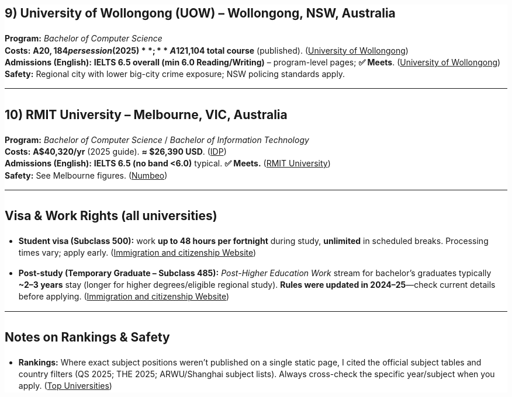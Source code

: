 
## 9) University of Wollongong (UOW) – Wollongong, NSW, Australia

**Program:** _Bachelor of Computer Science_  
**Costs:** **A$20,184 per session (2025)**; **A$121,104 total course** (published). ([University of Wollongong](https://www.uow.edu.au/study/courses/bachelor-of-computer-science/?utm_source=chatgpt.com "Bachelor of Computer Science - University of Wollongong"))  
**Admissions (English):** **IELTS 6.5 overall (min 6.0 Reading/Writing)** – program-level pages; **✅ Meets**. ([University of Wollongong](https://www.uow.edu.au/study/international/requirements/english/?utm_source=chatgpt.com "English language requirements - University of Wollongong"))  
**Safety:** Regional city with lower big-city crime exposure; NSW policing standards apply.

---

## 10) RMIT University – Melbourne, VIC, Australia

**Program:** _Bachelor of Computer Science_ / _Bachelor of Information Technology_  
**Costs:** **A$40,320/yr** (2025 guide). **≈ $26,390 USD**. ([IDP](https://www.idp.com/universities-and-colleges/rmit-university/bachelor-of-computer-science-110797j/PRG-AU-00433196/?utm_source=chatgpt.com "Bachelor of Computer Science - 110797J 2025"))  
**Admissions (English):** **IELTS 6.5 (no band <6.0)** typical. **✅ Meets.** ([RMIT University](https://www.rmit.edu.au/study-with-us/international-students/apply-to-rmit-international-students/entry-requirements/english-requirements/english-language-proficiency-tests?utm_source=chatgpt.com "English language proficiency tests for international students"))  
**Safety:** See Melbourne figures. ([Numbeo](https://www.numbeo.com/crime/rankings.jsp?utm_source=chatgpt.com "Crime Index by City 2025 Mid-Year"))

---

## Visa & Work Rights (all universities)

- **Student visa (Subclass 500):** work **up to 48 hours per fortnight** during study, **unlimited** in scheduled breaks. Processing times vary; apply early. ([Immigration and citizenship Website](https://immi.homeaffairs.gov.au/visas/getting-a-visa/visa-listing/student-500?utm_source=chatgpt.com "Subclass 500 Student visa - Immigration and citizenship"))
    
- **Post-study (Temporary Graduate – Subclass 485):** _Post-Higher Education Work_ stream for bachelor’s graduates typically **~2–3 years** stay (longer for higher degrees/eligible regional study). **Rules were updated in 2024–25**—check current details before applying. ([Immigration and citizenship Website](https://immi.homeaffairs.gov.au/visas/getting-a-visa/visa-listing/temporary-graduate-485/post-higher-education-work?utm_source=chatgpt.com "Post-Higher Education Work stream"))
    

---

## Notes on Rankings & Safety

- **Rankings:** Where exact subject positions weren’t published on a single static page, I cited the official subject tables and country filters (QS 2025; THE 2025; ARWU/Shanghai subject lists). Always cross-check the specific year/subject when you apply. ([Top Universities](https://www.topuniversities.com/university-subject-rankings/computer-science-information-systems?countries=au&utm_source=chatgpt.com "QS World University Rankings for Computer Science and ..."))
    